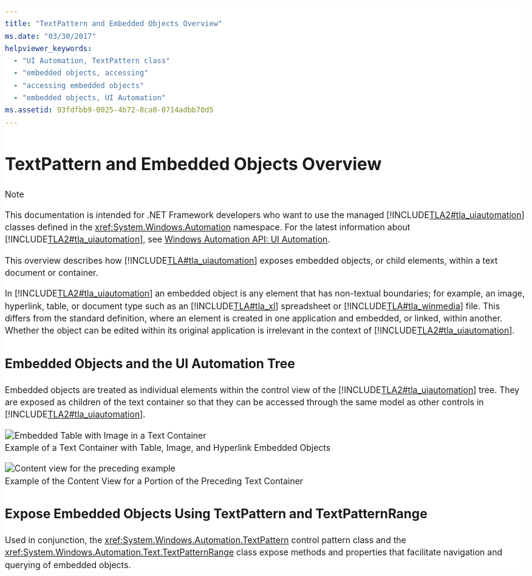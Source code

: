 ```yaml
---
title: "TextPattern and Embedded Objects Overview"
ms.date: "03/30/2017"
helpviewer_keywords: 
  - "UI Automation, TextPattern class"
  - "embedded objects, accessing"
  - "accessing embedded objects"
  - "embedded objects, UI Automation"
ms.assetid: 93fdfbb9-0025-4b72-8ca0-0714adbb70d5
---
```

# TextPattern and Embedded Objects Overview
> [!NOTE]
> This documentation is intended for .NET Framework developers who want to use the managed [!INCLUDE[TLA2#tla_uiautomation](../../../includes/tla2sharptla-uiautomation-md.md)] classes defined in the <xref:System.Windows.Automation> namespace. For the latest information about [!INCLUDE[TLA2#tla_uiautomation](../../../includes/tla2sharptla-uiautomation-md.md)], see [Windows Automation API: UI Automation](https://go.microsoft.com/fwlink/?LinkID=156746).  
  
 This overview describes how [!INCLUDE[TLA#tla_uiautomation](../../../includes/tlasharptla-uiautomation-md.md)] exposes embedded objects, or child elements, within a text document or container.  
  
 In [!INCLUDE[TLA2#tla_uiautomation](../../../includes/tla2sharptla-uiautomation-md.md)] an embedded object is any element that has non-textual boundaries; for example, an image, hyperlink, table, or document type such as an [!INCLUDE[TLA#tla_xl](../../../includes/tlasharptla-xl-md.md)] spreadsheet or [!INCLUDE[TLA#tla_winmedia](../../../includes/tlasharptla-winmedia-md.md)] file. This differs from the standard definition, where an element is created in one application and embedded, or linked, within another. Whether the object can be edited within its original application is irrelevant in the context of [!INCLUDE[TLA2#tla_uiautomation](../../../includes/tla2sharptla-uiautomation-md.md)].  
  
<a name="Embedded_Objects_and_the_UI_Automation_Tree"></a>   
## Embedded Objects and the UI Automation Tree  
 Embedded objects are treated as individual elements within the control view of the [!INCLUDE[TLA2#tla_uiautomation](../../../includes/tla2sharptla-uiautomation-md.md)] tree. They are exposed as children of the text container so that they can be accessed through the same model as other controls in [!INCLUDE[TLA2#tla_uiautomation](../../../includes/tla2sharptla-uiautomation-md.md)].  
  
 ![Embedded Table with Image in a Text Container](./media/uia-textpattern-embedded-objects-overview-example1.png "UIA_TextPattern_Embedded_Objects_Overview_Example1")  
Example of a Text Container with Table, Image, and Hyperlink Embedded Objects  
  
 ![Content view for the preceding example](./media/uia-textpattern-embedded-objects-overview-example2.PNG "UIA_TextPattern_Embedded_Objects_Overview_Example2")  
Example of the Content View for a Portion of the Preceding Text Container  
  
<a name="Expose_Embedded_Objects_Using_TextPattern_and"></a>   
## Expose Embedded Objects Using TextPattern and TextPatternRange  
 Used in conjunction, the <xref:System.Windows.Automation.TextPattern> control pattern class and the <xref:System.Windows.Automation.Text.TextPatternRange> class expose methods and properties that facilitate navigation and querying of embedded objects.  
  